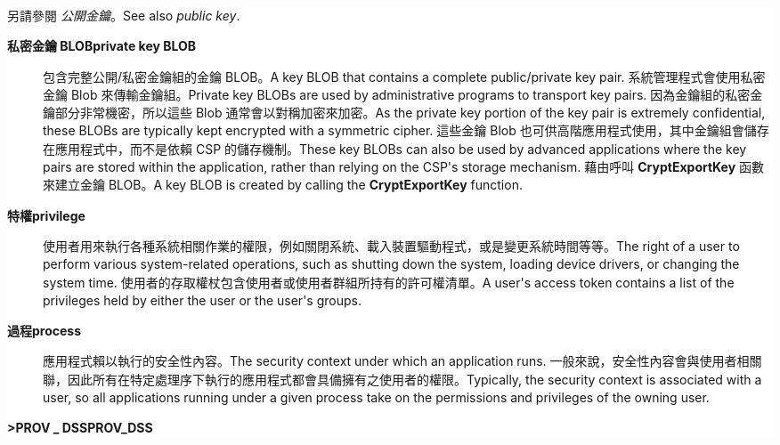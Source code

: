 <span data-ttu-id="6298e-161">另請參閱 *公開金鑰*。</span><span class="sxs-lookup"><span data-stu-id="6298e-161">See also *public key*.</span></span>

</dd> <dt>

<span data-ttu-id="6298e-162"><span id="_security_private_key_blob_gly"></span><span id="_SECURITY_PRIVATE_KEY_BLOB_GLY"></span>**私密金鑰 BLOB**</span><span class="sxs-lookup"><span data-stu-id="6298e-162"><span id="_security_private_key_blob_gly"></span><span id="_SECURITY_PRIVATE_KEY_BLOB_GLY"></span>**private key BLOB**</span></span>
</dt> <dd>

<span data-ttu-id="6298e-163">包含完整公開/私密金鑰組的金鑰 BLOB。</span><span class="sxs-lookup"><span data-stu-id="6298e-163">A key BLOB that contains a complete public/private key pair.</span></span> <span data-ttu-id="6298e-164">系統管理程式會使用私密金鑰 Blob 來傳輸金鑰組。</span><span class="sxs-lookup"><span data-stu-id="6298e-164">Private key BLOBs are used by administrative programs to transport key pairs.</span></span> <span data-ttu-id="6298e-165">因為金鑰組的私密金鑰部分非常機密，所以這些 Blob 通常會以對稱加密來加密。</span><span class="sxs-lookup"><span data-stu-id="6298e-165">As the private key portion of the key pair is extremely confidential, these BLOBs are typically kept encrypted with a symmetric cipher.</span></span> <span data-ttu-id="6298e-166">這些金鑰 Blob 也可供高階應用程式使用，其中金鑰組會儲存在應用程式中，而不是依賴 CSP 的儲存機制。</span><span class="sxs-lookup"><span data-stu-id="6298e-166">These key BLOBs can also be used by advanced applications where the key pairs are stored within the application, rather than relying on the CSP's storage mechanism.</span></span> <span data-ttu-id="6298e-167">藉由呼叫 **CryptExportKey** 函數來建立金鑰 BLOB。</span><span class="sxs-lookup"><span data-stu-id="6298e-167">A key BLOB is created by calling the **CryptExportKey** function.</span></span>

</dd> <dt>

<span data-ttu-id="6298e-168"><span id="_security_privilege_gly"></span><span id="_SECURITY_PRIVILEGE_GLY"></span>**特權**</span><span class="sxs-lookup"><span data-stu-id="6298e-168"><span id="_security_privilege_gly"></span><span id="_SECURITY_PRIVILEGE_GLY"></span>**privilege**</span></span>
</dt> <dd>

<span data-ttu-id="6298e-169">使用者用來執行各種系統相關作業的權限，例如關閉系統、載入裝置驅動程式，或是變更系統時間等等。</span><span class="sxs-lookup"><span data-stu-id="6298e-169">The right of a user to perform various system-related operations, such as shutting down the system, loading device drivers, or changing the system time.</span></span> <span data-ttu-id="6298e-170">使用者的存取權杖包含使用者或使用者群組所持有的許可權清單。</span><span class="sxs-lookup"><span data-stu-id="6298e-170">A user's access token contains a list of the privileges held by either the user or the user's groups.</span></span>

</dd> <dt>

<span data-ttu-id="6298e-171"><span id="_security_process_gly"></span><span id="_SECURITY_PROCESS_GLY"></span>**過程**</span><span class="sxs-lookup"><span data-stu-id="6298e-171"><span id="_security_process_gly"></span><span id="_SECURITY_PROCESS_GLY"></span>**process**</span></span>
</dt> <dd>

<span data-ttu-id="6298e-172">應用程式賴以執行的安全性內容。</span><span class="sxs-lookup"><span data-stu-id="6298e-172">The security context under which an application runs.</span></span> <span data-ttu-id="6298e-173">一般來說，安全性內容會與使用者相關聯，因此所有在特定處理序下執行的應用程式都會具備擁有之使用者的權限。</span><span class="sxs-lookup"><span data-stu-id="6298e-173">Typically, the security context is associated with a user, so all applications running under a given process take on the permissions and privileges of the owning user.</span></span>

</dd> <dt>

<span data-ttu-id="6298e-174"><span id="_security_prov_dss_gly"></span><span id="_SECURITY_PROV_DSS_GLY"></span>**>PROV \_ DSS**</span><span class="sxs-lookup"><span data-stu-id="6298e-174"><span id="_security_prov_dss_gly"></span><span id="_SECURITY_PROV_DSS_GLY"></span>**PROV\_DSS**</span></span>
</dt> <dd>
